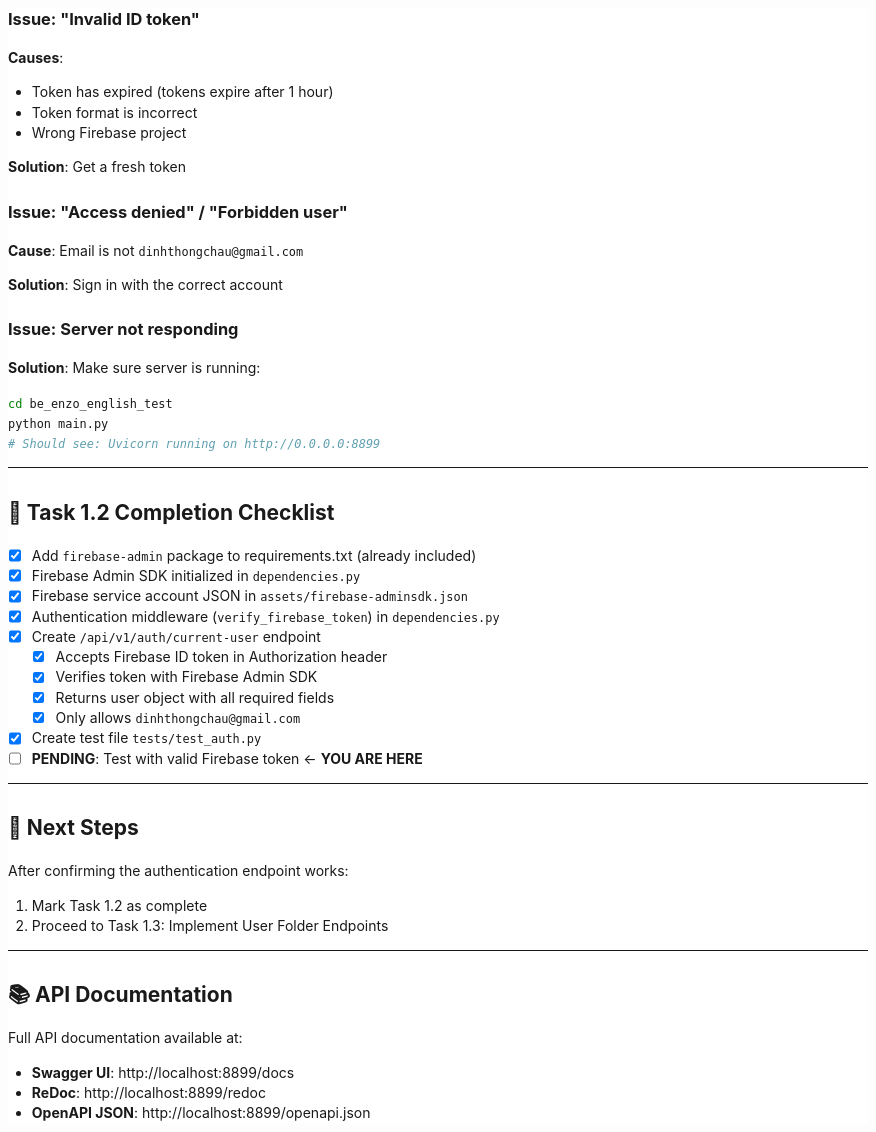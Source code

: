 ### Issue: "Invalid ID token"
**Causes**:
- Token has expired (tokens expire after 1 hour)
- Token format is incorrect
- Wrong Firebase project

**Solution**: Get a fresh token

### Issue: "Access denied" / "Forbidden user"
**Cause**: Email is not `dinhthongchau@gmail.com`

**Solution**: Sign in with the correct account

### Issue: Server not responding
**Solution**: Make sure server is running:
```bash
cd be_enzo_english_test
python main.py
# Should see: Uvicorn running on http://0.0.0.0:8899
```

---

## 📝 Task 1.2 Completion Checklist

- [x] Add `firebase-admin` package to requirements.txt (already included)
- [x] Firebase Admin SDK initialized in `dependencies.py`
- [x] Firebase service account JSON in `assets/firebase-adminsdk.json`
- [x] Authentication middleware (`verify_firebase_token`) in `dependencies.py`
- [x] Create `/api/v1/auth/current-user` endpoint
  - [x] Accepts Firebase ID token in Authorization header
  - [x] Verifies token with Firebase Admin SDK
  - [x] Returns user object with all required fields
  - [x] Only allows `dinhthongchau@gmail.com`
- [x] Create test file `tests/test_auth.py`
- [ ] **PENDING**: Test with valid Firebase token ← **YOU ARE HERE**

---

## 🎯 Next Steps

After confirming the authentication endpoint works:
1. Mark Task 1.2 as complete
2. Proceed to Task 1.3: Implement User Folder Endpoints

---

## 📚 API Documentation

Full API documentation available at:
- **Swagger UI**: http://localhost:8899/docs
- **ReDoc**: http://localhost:8899/redoc
- **OpenAPI JSON**: http://localhost:8899/openapi.json
